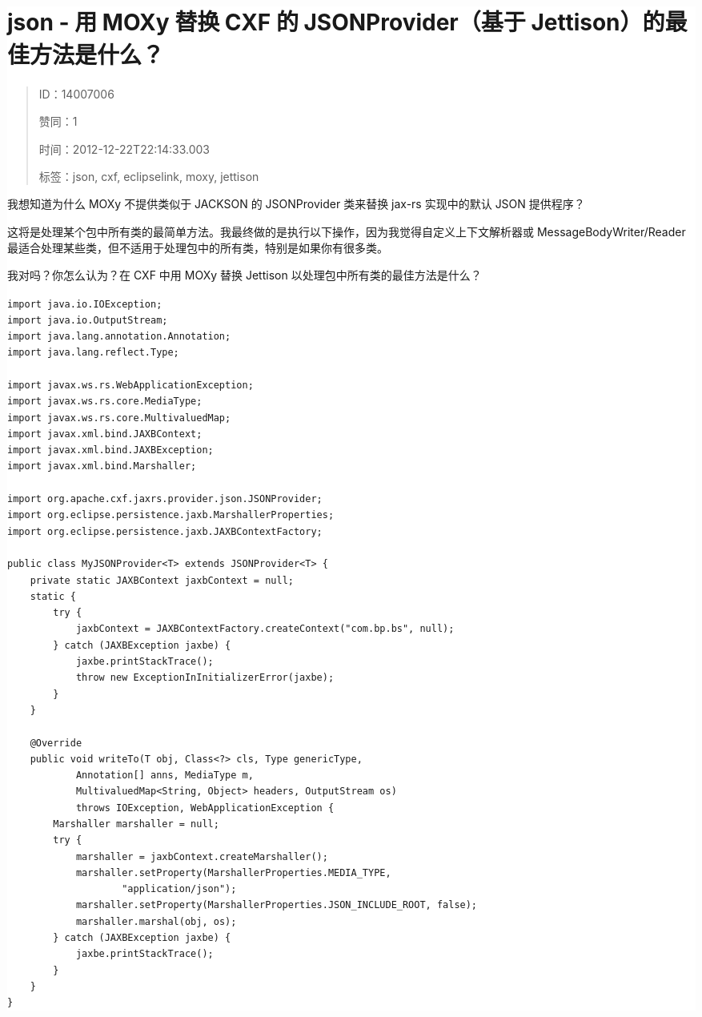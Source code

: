 # json - 用 MOXy 替换 CXF 的 JSONProvider（基于 Jettison）的最佳方法是什么？

> ID：14007006
> 
> 赞同：1
> 
> 时间：2012-12-22T22:14:33.003
> 
> 标签：json, cxf, eclipselink, moxy, jettison

我想知道为什么 MOXy 不提供类似于 JACKSON 的 JSONProvider 类来替换 jax-rs 实现中的默认 JSON 提供程序？

这将是处理某个包中所有类的最简单方法。我最终做的是执行以下操作，因为我觉得自定义上下文解析器或 MessageBodyWriter/Reader 最适合处理某些类，但不适用于处理包中的所有类，特别是如果你有很多类。

我对吗？你怎么认为？在 CXF 中用 MOXy 替换 Jettison 以处理包中所有类的最佳方法是什么？

```
import java.io.IOException;
import java.io.OutputStream;
import java.lang.annotation.Annotation;
import java.lang.reflect.Type;

import javax.ws.rs.WebApplicationException;
import javax.ws.rs.core.MediaType;
import javax.ws.rs.core.MultivaluedMap;
import javax.xml.bind.JAXBContext;
import javax.xml.bind.JAXBException;
import javax.xml.bind.Marshaller;

import org.apache.cxf.jaxrs.provider.json.JSONProvider;
import org.eclipse.persistence.jaxb.MarshallerProperties;
import org.eclipse.persistence.jaxb.JAXBContextFactory;

public class MyJSONProvider<T> extends JSONProvider<T> {
    private static JAXBContext jaxbContext = null;
    static {
        try {
            jaxbContext = JAXBContextFactory.createContext("com.bp.bs", null);
        } catch (JAXBException jaxbe) {
            jaxbe.printStackTrace();
            throw new ExceptionInInitializerError(jaxbe);
        }
    }

    @Override
    public void writeTo(T obj, Class<?> cls, Type genericType,
            Annotation[] anns, MediaType m,
            MultivaluedMap<String, Object> headers, OutputStream os)
            throws IOException, WebApplicationException {
        Marshaller marshaller = null;
        try {
            marshaller = jaxbContext.createMarshaller();
            marshaller.setProperty(MarshallerProperties.MEDIA_TYPE,
                    "application/json");
            marshaller.setProperty(MarshallerProperties.JSON_INCLUDE_ROOT, false);
            marshaller.marshal(obj, os);
        } catch (JAXBException jaxbe) {
            jaxbe.printStackTrace();
        }
    }
} 
```
